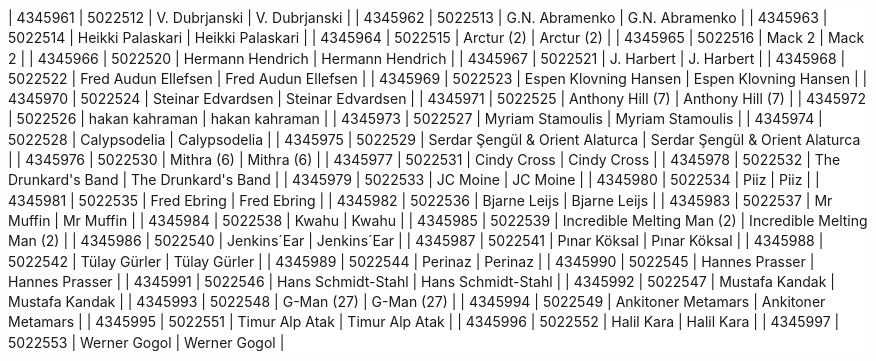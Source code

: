 | 4345961 | 5022512 | V. Dubrjanski | V. Dubrjanski |
| 4345962 | 5022513 | G.N. Abramenko | G.N. Abramenko |
| 4345963 | 5022514 | Heikki Palaskari | Heikki Palaskari |
| 4345964 | 5022515 | Arctur (2) | Arctur (2) |
| 4345965 | 5022516 | Mack 2 | Mack 2 |
| 4345966 | 5022520 | Hermann Hendrich | Hermann Hendrich |
| 4345967 | 5022521 | J. Harbert | J. Harbert |
| 4345968 | 5022522 | Fred Audun Ellefsen | Fred Audun Ellefsen |
| 4345969 | 5022523 | Espen Klovning Hansen | Espen Klovning Hansen |
| 4345970 | 5022524 | Steinar Edvardsen | Steinar Edvardsen |
| 4345971 | 5022525 | Anthony Hill (7) | Anthony Hill (7) |
| 4345972 | 5022526 | hakan kahraman | hakan kahraman |
| 4345973 | 5022527 | Myriam Stamoulis | Myriam Stamoulis |
| 4345974 | 5022528 | Calypsodelia | Calypsodelia |
| 4345975 | 5022529 | Serdar Şengül & Orient Alaturca | Serdar Şengül & Orient Alaturca |
| 4345976 | 5022530 | Mithra (6) | Mithra (6) |
| 4345977 | 5022531 | Cindy Cross | Cindy Cross |
| 4345978 | 5022532 | The Drunkard's Band | The Drunkard's Band |
| 4345979 | 5022533 | JC Moine | JC Moine |
| 4345980 | 5022534 | Piiz | Piiz |
| 4345981 | 5022535 | Fred Ebring | Fred Ebring |
| 4345982 | 5022536 | Bjarne Leijs | Bjarne Leijs |
| 4345983 | 5022537 | Mr Muffin | Mr Muffin |
| 4345984 | 5022538 | Kwahu | Kwahu |
| 4345985 | 5022539 | Incredible Melting Man (2) | Incredible Melting Man (2) |
| 4345986 | 5022540 | Jenkins´Ear | Jenkins´Ear |
| 4345987 | 5022541 | Pınar Köksal | Pınar Köksal |
| 4345988 | 5022542 | Tülay Gürler | Tülay Gürler |
| 4345989 | 5022544 | Perinaz | Perinaz |
| 4345990 | 5022545 | Hannes Prasser | Hannes Prasser |
| 4345991 | 5022546 | Hans Schmidt-Stahl | Hans Schmidt-Stahl |
| 4345992 | 5022547 | Mustafa Kandak | Mustafa Kandak |
| 4345993 | 5022548 | G-Man (27) | G-Man (27) |
| 4345994 | 5022549 | Ankitoner Metamars | Ankitoner Metamars |
| 4345995 | 5022551 | Timur Alp Atak | Timur Alp Atak |
| 4345996 | 5022552 | Halil Kara | Halil Kara |
| 4345997 | 5022553 | Werner Gogol | Werner Gogol |